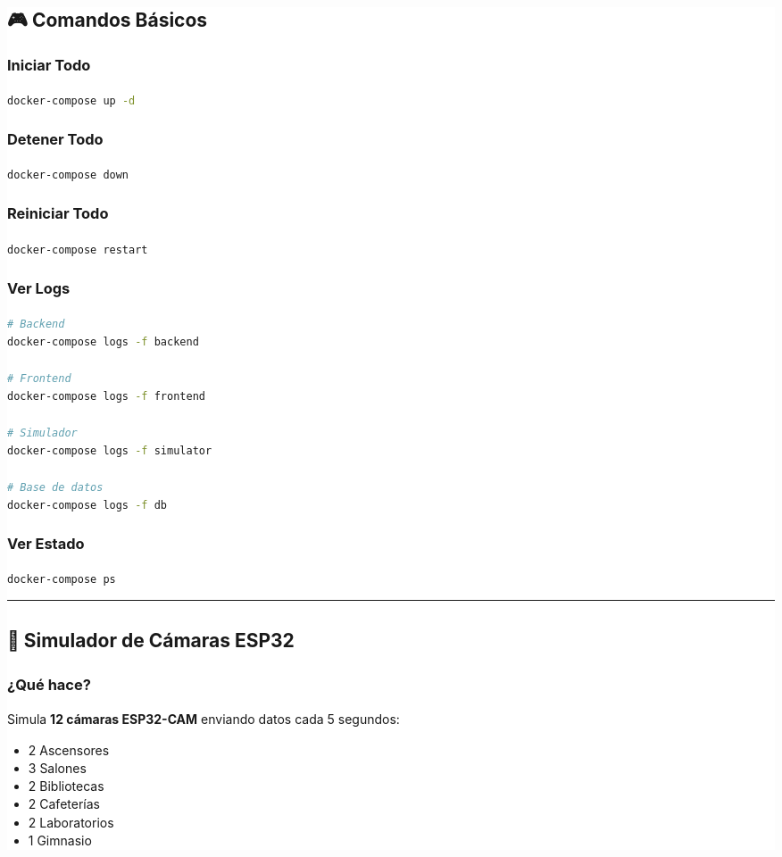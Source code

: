 
## 🎮 Comandos Básicos

### Iniciar Todo
```bash
docker-compose up -d
```

### Detener Todo
```bash
docker-compose down
```

### Reiniciar Todo
```bash
docker-compose restart
```

### Ver Logs
```bash
# Backend
docker-compose logs -f backend

# Frontend
docker-compose logs -f frontend

# Simulador
docker-compose logs -f simulator

# Base de datos
docker-compose logs -f db
```

### Ver Estado
```bash
docker-compose ps
```

---

## 📱 Simulador de Cámaras ESP32

### ¿Qué hace?

Simula **12 cámaras ESP32-CAM** enviando datos cada 5 segundos:

- 2 Ascensores
- 3 Salones
- 2 Bibliotecas
- 2 Cafeterías
- 2 Laboratorios
- 1 Gimnasio
